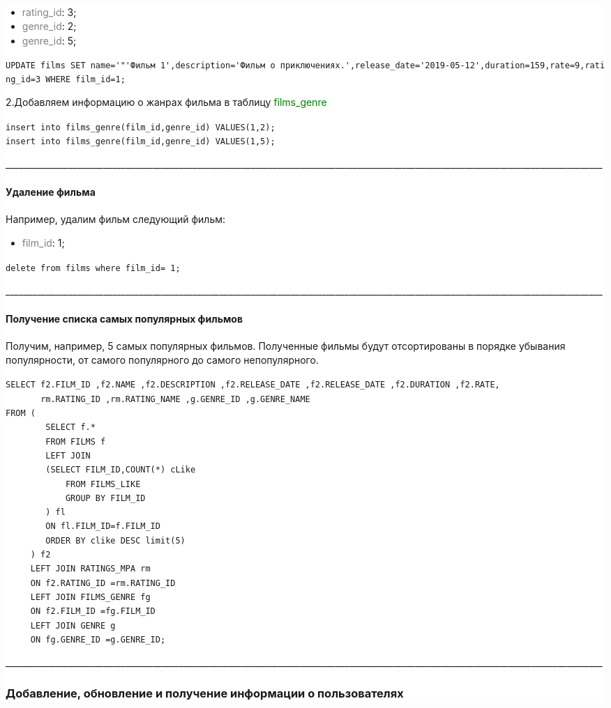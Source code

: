 - <font color="grey">rating_id</font>: 3;
- <font color="grey">genre_id</font>: 2;
- <font color="grey">genre_id</font>: 5;
```
UPDATE films SET name='"'Фильм 1',description='Фильм о приключениях.',release_date='2019-05-12',duration=159,rate=9,rating_id=3 WHERE film_id=1;
```
2.Добавляем информацию о жанрах фильма в таблицу <font color="green">films_genre</font>

```
insert into films_genre(film_id,genre_id) VALUES(1,2);
insert into films_genre(film_id,genre_id) VALUES(1,5);
```
<span>______________________________________________________________________________________________________________________________________</span>
#### Удаление фильма
Например, удалим фильм следующий фильм:
- <font color="grey">film_id</font>: 1;
```
delete from films where film_id= 1;
```
<span>______________________________________________________________________________________________________________________________________</span>
#### Получение списка самых популярных фильмов
Получим, например, 5 самых популярных фильмов. Полученные фильмы будут отсортированы в порядке убывания популярности, от самого популярного до самого непопулярного.
```
SELECT f2.FILM_ID ,f2.NAME ,f2.DESCRIPTION ,f2.RELEASE_DATE ,f2.RELEASE_DATE ,f2.DURATION ,f2.RATE,
       rm.RATING_ID ,rm.RATING_NAME ,g.GENRE_ID ,g.GENRE_NAME 
FROM (
        SELECT f.* 
        FROM FILMS f 
        LEFT JOIN 
        (SELECT FILM_ID,COUNT(*) cLike 
            FROM FILMS_LIKE 
            GROUP BY FILM_ID
        ) fl 
        ON fl.FILM_ID=f.FILM_ID 
        ORDER BY clike DESC limit(5)
     ) f2 
     LEFT JOIN RATINGS_MPA rm 
     ON f2.RATING_ID =rm.RATING_ID 
     LEFT JOIN FILMS_GENRE fg 
     ON f2.FILM_ID =fg.FILM_ID 
     LEFT JOIN GENRE g 
     ON fg.GENRE_ID =g.GENRE_ID;
```
<span>______________________________________________________________________________________________________________________________________</span>
### Добавление, обновление и получение информации о пользователях
